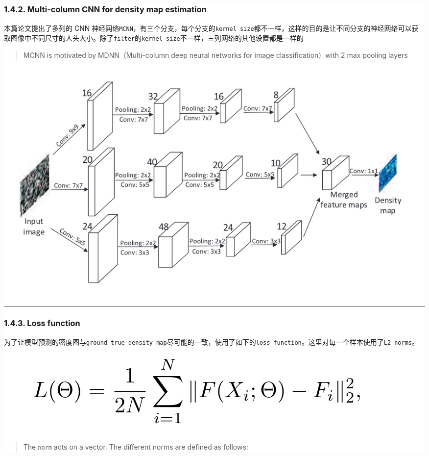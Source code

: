 ### 1.4.2. Multi-column CNN for density map estimation

本篇论文提出了多列的 CNN 神经网络`MCNN`，有三个分支，每个分支的`kernel size`都不一样，这样的目的是让不同分支的神经网络可以获取图像中不同尺寸的人头大小。除了`filter`的`kernel size`不一样，三列网络的其他设置都是一样的

> MCNN is motivated by MDNN（Multi-column deep neural networks for image classification）with 2 max pooling layers

![h:3in](./image/MCNN.png)

---

### 1.4.3. Loss function

为了让模型预测的密度图与`ground true density map`尽可能的一致，使用了如下的`loss function`。这里对每一个样本使用了`L2 norms`。

![h:in](./image/loss%20for%20density.png)

> The `norm` acts on a vector. The different norms are defined as follows: